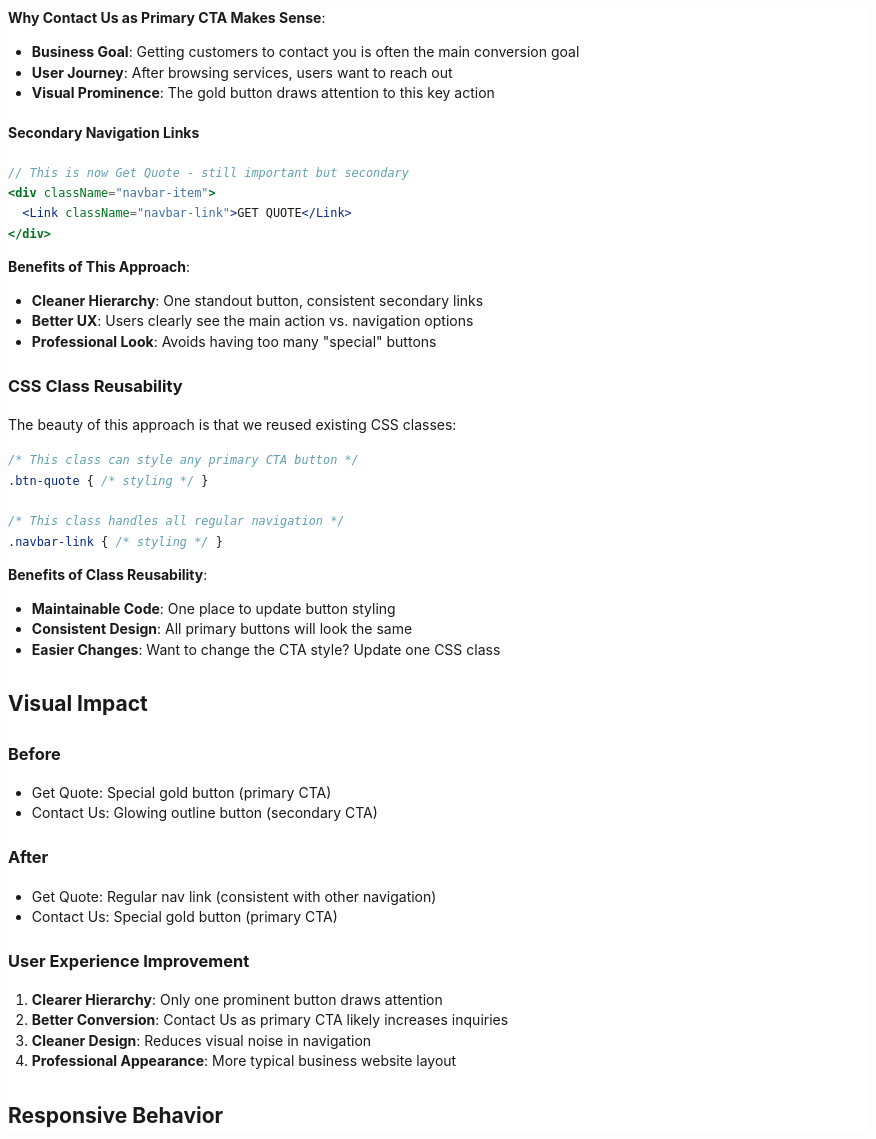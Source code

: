 **Why Contact Us as Primary CTA Makes Sense**:
- **Business Goal**: Getting customers to contact you is often the main conversion goal
- **User Journey**: After browsing services, users want to reach out
- **Visual Prominence**: The gold button draws attention to this key action

#### Secondary Navigation Links
```jsx
// This is now Get Quote - still important but secondary
<div className="navbar-item">
  <Link className="navbar-link">GET QUOTE</Link>
</div>
```

**Benefits of This Approach**:
- **Cleaner Hierarchy**: One standout button, consistent secondary links
- **Better UX**: Users clearly see the main action vs. navigation options
- **Professional Look**: Avoids having too many "special" buttons

### CSS Class Reusability

The beauty of this approach is that we reused existing CSS classes:

```css
/* This class can style any primary CTA button */
.btn-quote { /* styling */ }

/* This class handles all regular navigation */
.navbar-link { /* styling */ }
```

**Benefits of Class Reusability**:
- **Maintainable Code**: One place to update button styling
- **Consistent Design**: All primary buttons will look the same
- **Easier Changes**: Want to change the CTA style? Update one CSS class

## Visual Impact

### Before
- Get Quote: Special gold button (primary CTA)
- Contact Us: Glowing outline button (secondary CTA)

### After  
- Get Quote: Regular nav link (consistent with other navigation)
- Contact Us: Special gold button (primary CTA)

### User Experience Improvement
1. **Clearer Hierarchy**: Only one prominent button draws attention
2. **Better Conversion**: Contact Us as primary CTA likely increases inquiries
3. **Cleaner Design**: Reduces visual noise in navigation
4. **Professional Appearance**: More typical business website layout

## Responsive Behavior
